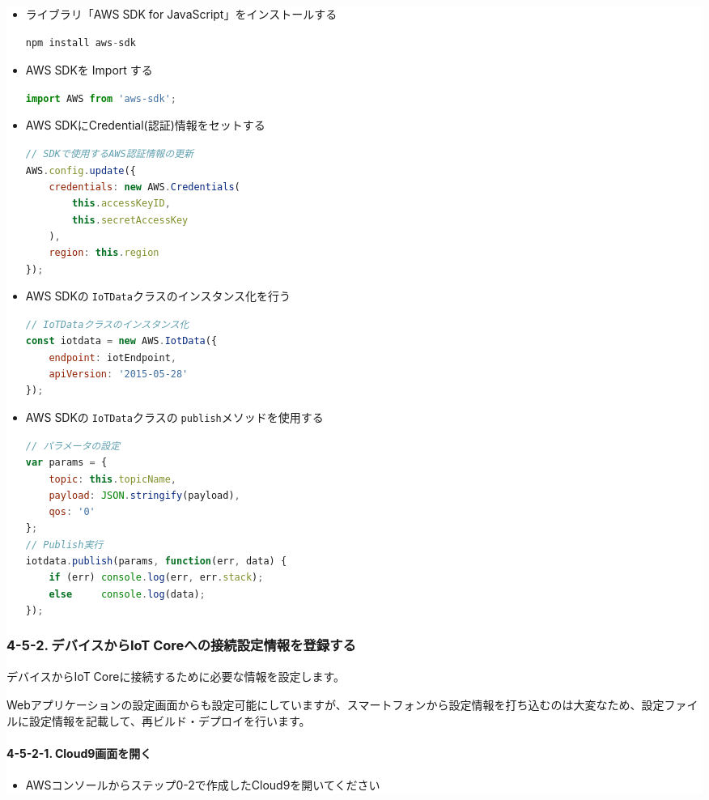 - ライブラリ「AWS SDK for JavaScript」をインストールする
    ```JavaScript
    npm install aws-sdk
    ```

- AWS SDKを Import する
    ```JavaScript
    import AWS from 'aws-sdk';
    ```

- AWS SDKにCredential(認証)情報をセットする
    ```JavaScript
    // SDKで使用するAWS認証情報の更新
    AWS.config.update({
        credentials: new AWS.Credentials(
            this.accessKeyID,
            this.secretAccessKey
        ),
        region: this.region
    });
    ```
- AWS SDKの `IoTData`クラスのインスタンス化を行う
    ```JavaScript
    // IoTDataクラスのインスタンス化
    const iotdata = new AWS.IotData({
        endpoint: iotEndpoint,
        apiVersion: '2015-05-28'
    });
    ```

- AWS SDKの `IoTData`クラスの `publish`メソッドを使用する
    ```JavaScript
    // パラメータの設定
    var params = {
        topic: this.topicName,
        payload: JSON.stringify(payload),
        qos: '0'
    };
    // Publish実行
    iotdata.publish(params, function(err, data) {
        if (err) console.log(err, err.stack);
        else     console.log(data);
    });
    ```

### 4-5-2. デバイスからIoT Coreへの接続設定情報を登録する

デバイスからIoT Coreに接続するために必要な情報を設定します。

Webアプリケーションの設定画面からも設定可能にしていますが、スマートフォンから設定情報を打ち込むのは大変なため、設定ファイルに設定情報を記載して、再ビルド・デプロイを行います。

#### 4-5-2-1. Cloud9画面を開く

- AWSコンソールからステップ0-2で作成したCloud9を開いてください

